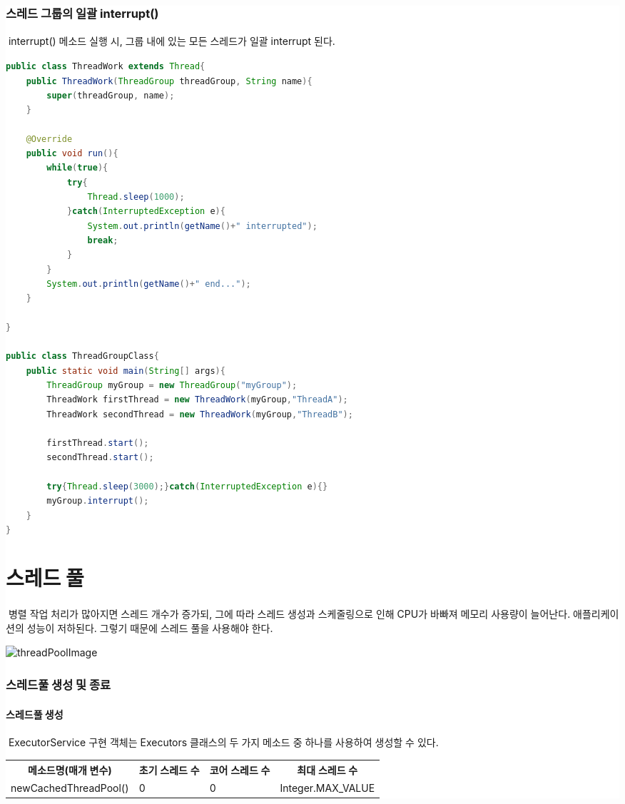 <h3>스레드 그룹의 일괄 interrupt()</h3>

​	interrupt() 메소드 실행 시, 그룹 내에 있는 모든 스레드가 일괄 interrupt 된다.

~~~java
public class ThreadWork extends Thread{
    public ThreadWork(ThreadGroup threadGroup, String name){
        super(threadGroup, name);
    }
    
    @Override
    public void run(){
        while(true){
			try{
                Thread.sleep(1000);
            }catch(InterruptedException e){
                System.out.println(getName()+" interrupted");
                break;
            }         
        }
        System.out.println(getName()+" end...");
    }
    
}

public class ThreadGroupClass{
    public static void main(String[] args){
        ThreadGroup myGroup = new ThreadGroup("myGroup");
        ThreadWork firstThread = new ThreadWork(myGroup,"ThreadA");
        ThreadWork secondThread = new ThreadWork(myGroup,"ThreadB");
        
        firstThread.start();
        secondThread.start();
        
        try{Thread.sleep(3000);}catch(InterruptedException e){}
        myGroup.interrupt();
    }
}
~~~

<h1>스레드 풀</h1>

​	병렬 작업 처리가 많아지면 스레드 개수가 증가되, 그에 따라 스레드 생성과 스케줄링으로 인해 CPU가 바빠져 메모리 사용량이 늘어난다. 애플리케이션의 성능이 저하된다. 그렇기 때문에 스레드 풀을 사용해야 한다.

![threadPoolImage](/uploads/206be535ee6e8b3de57203a11fca25b5/threadPoolImage.png)

<h3>스레드풀 생성 및 종료</h3>

<h4>스레드풀 생성</h4>

​	ExecutorService 구현 객체는 Executors 클래스의 두 가지 메소드 중 하나를 사용하여 생성할 수 있다.

<table>
    <tr>
        <th>메소드명(매개 변수)</th>
        <th>초기 스레드 수</th>
        <th>코어 스레드 수</th>
        <th>최대 스레드 수</th>
    </tr>
    <tr>
    	<td>newCachedThreadPool()</td>
        <td>0</td>
        <td>0</td>
        <td>Integer.MAX_VALUE</td>
    </tr>
    <tr>